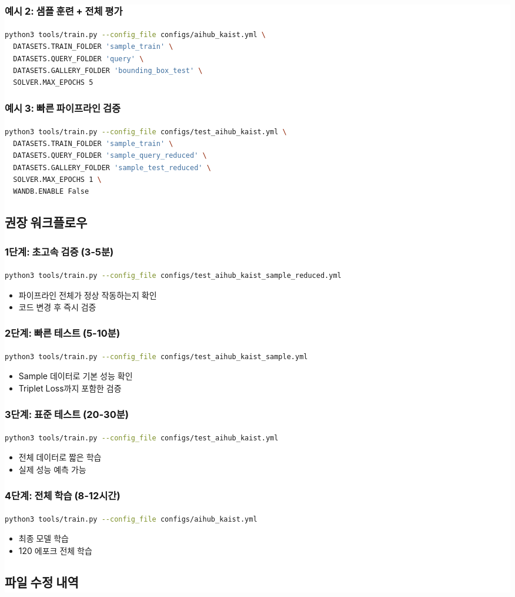 ### 예시 2: 샘플 훈련 + 전체 평가

```bash
python3 tools/train.py --config_file configs/aihub_kaist.yml \
  DATASETS.TRAIN_FOLDER 'sample_train' \
  DATASETS.QUERY_FOLDER 'query' \
  DATASETS.GALLERY_FOLDER 'bounding_box_test' \
  SOLVER.MAX_EPOCHS 5
```

### 예시 3: 빠른 파이프라인 검증

```bash
python3 tools/train.py --config_file configs/test_aihub_kaist.yml \
  DATASETS.TRAIN_FOLDER 'sample_train' \
  DATASETS.QUERY_FOLDER 'sample_query_reduced' \
  DATASETS.GALLERY_FOLDER 'sample_test_reduced' \
  SOLVER.MAX_EPOCHS 1 \
  WANDB.ENABLE False
```

## 권장 워크플로우

### 1단계: 초고속 검증 (3-5분)
```bash
python3 tools/train.py --config_file configs/test_aihub_kaist_sample_reduced.yml
```
- 파이프라인 전체가 정상 작동하는지 확인
- 코드 변경 후 즉시 검증

### 2단계: 빠른 테스트 (5-10분)
```bash
python3 tools/train.py --config_file configs/test_aihub_kaist_sample.yml
```
- Sample 데이터로 기본 성능 확인
- Triplet Loss까지 포함한 검증

### 3단계: 표준 테스트 (20-30분)
```bash
python3 tools/train.py --config_file configs/test_aihub_kaist.yml
```
- 전체 데이터로 짧은 학습
- 실제 성능 예측 가능

### 4단계: 전체 학습 (8-12시간)
```bash
python3 tools/train.py --config_file configs/aihub_kaist.yml
```
- 최종 모델 학습
- 120 에포크 전체 학습

## 파일 수정 내역
